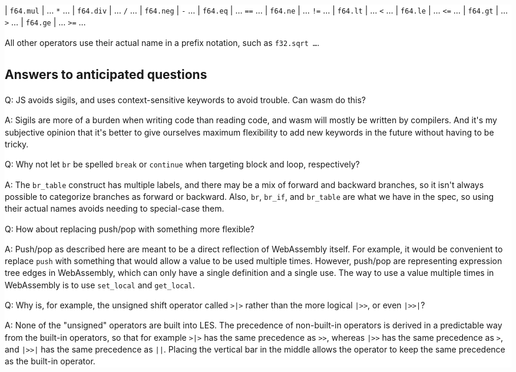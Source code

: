 | `f64.mul` | … `*` …
| `f64.div` | … `/` …
| `f64.neg` | `-` …
| `f64.eq` | … `==` …
| `f64.ne` | … `!=` …
| `f64.lt` | … `<` …
| `f64.le` | … `<=` …
| `f64.gt` | … `>` …
| `f64.ge` | … `>=` …

All other operators use their actual name in a prefix notation, such as
`f32.sqrt …`.

## Answers to anticipated questions


Q: JS avoids sigils, and uses context-sensitive keywords to avoid trouble.
   Can wasm do this?

A: Sigils are more of a burden when writing code than reading code, and wasm
   will mostly be written by compilers. And it's my subjective opinion that
   it's better to give ourselves maximum flexibility to add new keywords in
   the future without having to be tricky.


Q: Why not let `br` be spelled `break` or `continue` when targeting block and
   loop, respectively?

A: The `br_table` construct has multiple labels, and there may be a mix of
   forward and backward branches, so it isn't always possible to categorize
   branches as forward or backward. Also, `br`, `br_if`, and `br_table` are
   what we have in the spec, so using their actual names avoids needing
   to special-case them.

Q: How about replacing push/pop with something more flexible?

A: Push/pop as described here are meant to be a direct reflection of WebAssembly
   itself. For example, it would be convenient to replace `push` with
   something that would allow a value to be used multiple times. However,
   push/pop are representing expression tree edges in WebAssembly, which
   can only have a single definition and a single use. The way to use a value
   multiple times in WebAssembly is to use `set_local` and `get_local`.

Q: Why is, for example, the unsigned shift operator called `>|>` rather than 
   the more logical `|>>`, or even `|>>|`?

A: None of the "unsigned" operators are built into LES. The precedence of 
   non-built-in operators is derived in a predictable way from the built-in
   operators, so that for example `>|>` has the same precedence as `>>`,
   whereas `|>>` has the same precedence as `>`, and `|>>|` has the same 
   precedence as `||`. Placing the vertical bar in the middle allows the 
   operator to keep the same precedence as the built-in operator.
   